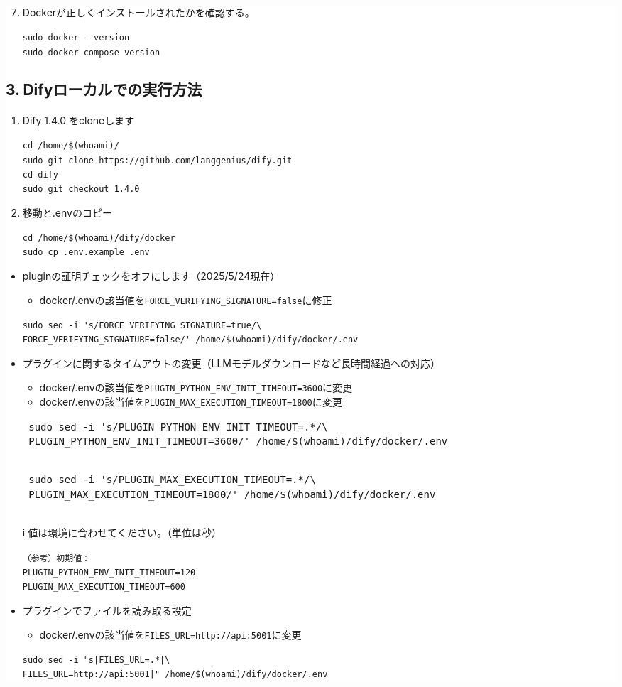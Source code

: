 7. Dockerが正しくインストールされたかを確認する。
   ```
   sudo docker --version
   sudo docker compose version
   ```

## 3. Difyローカルでの実行方法

1. Dify 1.4.0 をcloneします
   ```
   cd /home/$(whoami)/
   sudo git clone https://github.com/langgenius/dify.git
   cd dify
   sudo git checkout 1.4.0
   ```

2. 移動と.envのコピー
    ```
    cd /home/$(whoami)/dify/docker
    sudo cp .env.example .env
    ```

 - pluginの証明チェックをオフにします（2025/5/24現在）
    - docker/.envの該当値を`FORCE_VERIFYING_SIGNATURE=false`に修正
    ```
    sudo sed -i 's/FORCE_VERIFYING_SIGNATURE=true/\
    FORCE_VERIFYING_SIGNATURE=false/' /home/$(whoami)/dify/docker/.env
    ```

 - プラグインに関するタイムアウトの変更（LLMモデルダウンロードなど長時間経過への対応）
    - docker/.envの該当値を`PLUGIN_PYTHON_ENV_INIT_TIMEOUT=3600`に変更    
    - docker/.envの該当値を`PLUGIN_MAX_EXECUTION_TIMEOUT=1800`に変更
    <pre>
    sudo sed -i 's/PLUGIN_PYTHON_ENV_INIT_TIMEOUT=.*/\
    PLUGIN_PYTHON_ENV_INIT_TIMEOUT=3600/' /home/$(whoami)/dify/docker/.env
    </pre>
    <pre>
    sudo sed -i 's/PLUGIN_MAX_EXECUTION_TIMEOUT=.*/\
    PLUGIN_MAX_EXECUTION_TIMEOUT=1800/' /home/$(whoami)/dify/docker/.env    
    </pre>
    
      ℹ️ 値は環境に合わせてください。（単位は秒）
      ```
      （参考）初期値：  
      PLUGIN_PYTHON_ENV_INIT_TIMEOUT=120  
      PLUGIN_MAX_EXECUTION_TIMEOUT=600
      ```

 - プラグインでファイルを読み取る設定
    - docker/.envの該当値を`FILES_URL=http://api:5001`に変更
    ```
    sudo sed -i "s|FILES_URL=.*|\
    FILES_URL=http://api:5001|" /home/$(whoami)/dify/docker/.env
    ```
